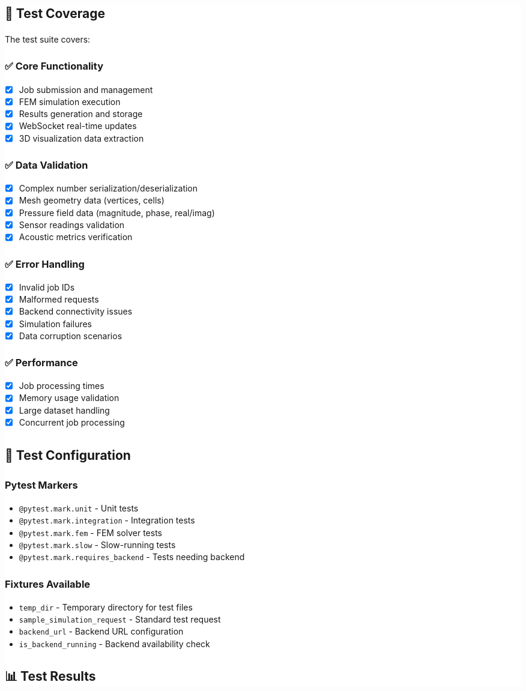 ## 🎯 Test Coverage

The test suite covers:

### ✅ Core Functionality
- [x] Job submission and management
- [x] FEM simulation execution
- [x] Results generation and storage
- [x] WebSocket real-time updates
- [x] 3D visualization data extraction

### ✅ Data Validation
- [x] Complex number serialization/deserialization
- [x] Mesh geometry data (vertices, cells)
- [x] Pressure field data (magnitude, phase, real/imag)
- [x] Sensor readings validation
- [x] Acoustic metrics verification

### ✅ Error Handling
- [x] Invalid job IDs
- [x] Malformed requests
- [x] Backend connectivity issues
- [x] Simulation failures
- [x] Data corruption scenarios

### ✅ Performance
- [x] Job processing times
- [x] Memory usage validation
- [x] Large dataset handling
- [x] Concurrent job processing

## 🔧 Test Configuration

### Pytest Markers
- `@pytest.mark.unit` - Unit tests
- `@pytest.mark.integration` - Integration tests  
- `@pytest.mark.fem` - FEM solver tests
- `@pytest.mark.slow` - Slow-running tests
- `@pytest.mark.requires_backend` - Tests needing backend

### Fixtures Available
- `temp_dir` - Temporary directory for test files
- `sample_simulation_request` - Standard test request
- `backend_url` - Backend URL configuration
- `is_backend_running` - Backend availability check

## 📊 Test Results
